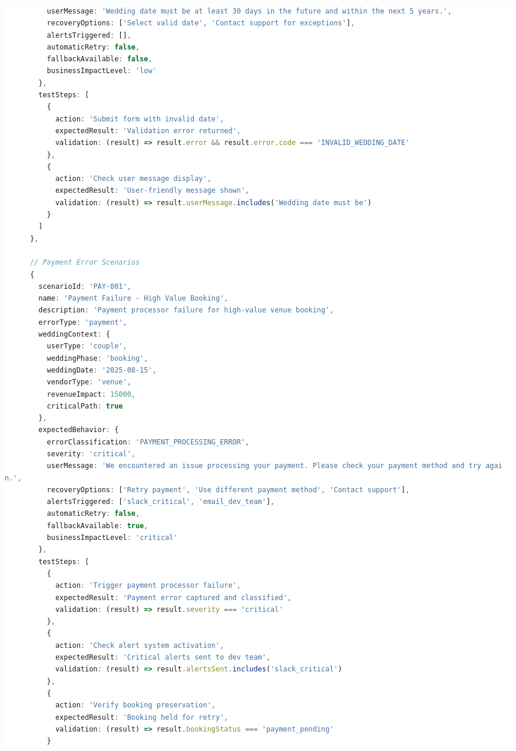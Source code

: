 ```typescript
          userMessage: 'Wedding date must be at least 30 days in the future and within the next 5 years.',
          recoveryOptions: ['Select valid date', 'Contact support for exceptions'],
          alertsTriggered: [],
          automaticRetry: false,
          fallbackAvailable: false,
          businessImpactLevel: 'low'
        },
        testSteps: [
          {
            action: 'Submit form with invalid date',
            expectedResult: 'Validation error returned',
            validation: (result) => result.error && result.error.code === 'INVALID_WEDDING_DATE'
          },
          {
            action: 'Check user message display',
            expectedResult: 'User-friendly message shown',
            validation: (result) => result.userMessage.includes('Wedding date must be')
          }
        ]
      },

      // Payment Error Scenarios
      {
        scenarioId: 'PAY-001',
        name: 'Payment Failure - High Value Booking',
        description: 'Payment processor failure for high-value venue booking',
        errorType: 'payment',
        weddingContext: {
          userType: 'couple',
          weddingPhase: 'booking',
          weddingDate: '2025-08-15',
          vendorType: 'venue',
          revenueImpact: 15000,
          criticalPath: true
        },
        expectedBehavior: {
          errorClassification: 'PAYMENT_PROCESSING_ERROR',
          severity: 'critical',
          userMessage: 'We encountered an issue processing your payment. Please check your payment method and try again.',
          recoveryOptions: ['Retry payment', 'Use different payment method', 'Contact support'],
          alertsTriggered: ['slack_critical', 'email_dev_team'],
          automaticRetry: false,
          fallbackAvailable: true,
          businessImpactLevel: 'critical'
        },
        testSteps: [
          {
            action: 'Trigger payment processor failure',
            expectedResult: 'Payment error captured and classified',
            validation: (result) => result.severity === 'critical'
          },
          {
            action: 'Check alert system activation',
            expectedResult: 'Critical alerts sent to dev team',
            validation: (result) => result.alertsSent.includes('slack_critical')
          },
          {
            action: 'Verify booking preservation',
            expectedResult: 'Booking held for retry',
            validation: (result) => result.bookingStatus === 'payment_pending'
          }
```